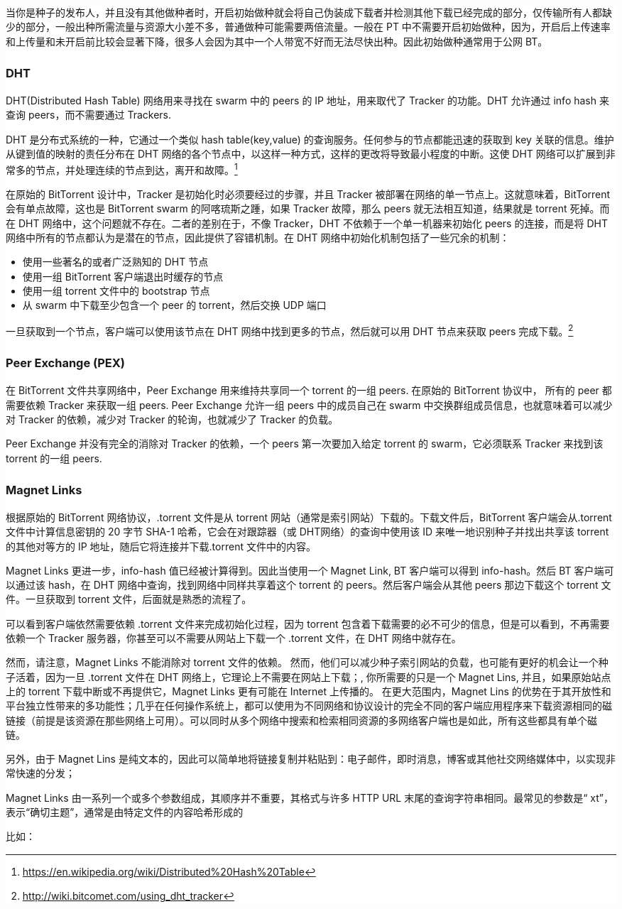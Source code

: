 [^1]: <http://bittornado.com/docs/superseed.txt>

当你是种子的发布人，并且没有其他做种者时，开启初始做种就会将自己伪装成下载者并检测其他下载已经完成的部分，仅传输所有人都缺少的部分，一般出种所需流量与资源大小差不多，普通做种可能需要两倍流量。一般在 PT 中不需要开启初始做种，因为，开启后上传速率和上传量和未开启前比较会显著下降，很多人会因为其中一个人带宽不好而无法尽快出种。因此初始做种通常用于公网 BT。

### DHT
DHT(Distributed Hash Table) 网络用来寻找在 swarm 中的 peers 的 IP 地址，用来取代了 Tracker 的功能。DHT 允许通过 info hash 来查询 peers，而不需要通过 Trackers.

DHT 是分布式系统的一种，它通过一个类似 hash table(key,value) 的查询服务。任何参与的节点都能迅速的获取到 key 关联的信息。维护从键到值的映射的责任分布在 DHT 网络的各个节点中，以这样一种方式，这样的更改将导致最小程度的中断。这使 DHT 网络可以扩展到非常多的节点，并处理连续的节点到达，离开和故障。[^hash]

[^hash]: <https://en.wikipedia.org/wiki/Distributed%20Hash%20Table>

在原始的 BitTorrent 设计中，Tracker 是初始化时必须要经过的步骤，并且 Tracker 被部署在网络的单一节点上。这就意味着，BitTorrent 会有单点故障，这也是 BitTorrent swarm 的阿喀琉斯之踵，如果 Tracker 故障，那么 peers 就无法相互知道，结果就是 torrent 死掉。而在 DHT 网络中，这个问题就不存在。二者的差别在于，不像 Tracker，DHT 不依赖于一个单一机器来初始化 peers 的连接，而是将 DHT 网络中所有的节点都认为是潜在的节点，因此提供了容错机制。在 DHT 网络中初始化机制包括了一些冗余的机制：

- 使用一些著名的或者广泛熟知的 DHT 节点
- 使用一组 BitTorrent 客户端退出时缓存的节点
- 使用一组 torrent 文件中的 bootstrap 节点
- 从 swarm 中下载至少包含一个 peer 的 torrent，然后交换 UDP 端口

一旦获取到一个节点，客户端可以使用该节点在 DHT 网络中找到更多的节点，然后就可以用 DHT 节点来获取 peers 完成下载。[^dht]

[^dht]: <http://wiki.bitcomet.com/using_dht_tracker>

### Peer Exchange (PEX)
在 BitTorrent 文件共享网络中，Peer Exchange 用来维持共享同一个 torrent 的一组 peers. 在原始的 BitTorrent 协议中， 所有的 peer 都需要依赖 Tracker 来获取一组 peers. Peer Exchange 允许一组 peers 中的成员自己在 swarm 中交换群组成员信息，也就意味着可以减少对 Tracker 的依赖，减少对 Tracker 的轮询，也就减少了 Tracker 的负载。

Peer Exchange 并没有完全的消除对 Tracker 的依赖，一个 peers 第一次要加入给定 torrent 的 swarm，它必须联系 Tracker 来找到该 torrent 的一组 peers.


### Magnet Links
根据原始的 BitTorrent 网络协议，.torrent 文件是从 torrent 网站（通常是索引网站）下载的。下载文件后，BitTorrent 客户端会从.torrent 文件中计算信息密钥的 20 字节 SHA-1 哈希，它会在对跟踪器（或 DHT​​网络）的查询中使用该 ID 来唯一地识别种子并找出共享该 torrent 的其他对等方的 IP 地址，随后它将连接并下载.torrent 文件中的内容。

Magnet Links 更进一步，info-hash 值已经被计算得到。因此当使用一个 Magnet Link, BT 客户端可以得到 info-hash。然后 BT 客户端可以通过该 hash，在 DHT 网络中查询，找到网络中同样共享着这个 torrent 的 peers。然后客户端会从其他 peers 那边下载这个 torrent 文件。一旦获取到 torrent 文件，后面就是熟悉的流程了。

可以看到客户端依然需要依赖 .torrent 文件来完成初始化过程，因为 torrent 包含着下载需要的必不可少的信息，但是可以看到，不再需要依赖一个 Tracker 服务器，你甚至可以不需要从网站上下载一个 .torrent 文件，在 DHT 网络中就存在。

然而，请注意，Magnet Links 不能消除对 torrent 文件的依赖。 然而，他们可以减少种子索引网站的负载，也可能有更好的机会让一个种子活着，因为一旦 .torrent 文件在 DHT 网络上，它理论上不需要在网站上下载；, 你所需要的只是一个 Magnet Lins, 并且，如果原始站点上的 torrent 下载中断或不再提供它，Magnet Links 更有可能在 Internet 上传播的。
在更大范围内，Magnet Lins 的优势在于其开放性和平台独立性带来的多功能性；几乎在任何操作系统上，都可以使用为不同网络和协议设计的完全不同的客户端应用程序来下载资源相同的磁链接（前提是该资源在那些网络上可用）。可以同时从多个网络中搜索和检索相同资源的多网络客户端也是如此，所有这些都具有单个磁链。

另外，由于 Magnet Lins 是纯文本的，因此可以简单地将链接复制并粘贴到：电子邮件，即时消息，博客或其他社交网络媒体中，以实现非常快速的分发；

Magnet Links 由一系列一个或多个参数组成，其顺序并不重要，其格式与许多 HTTP URL 末尾的查询字符串相同。最常见的参数是“ xt”，表示“确切主题”，通常是由特定文件的内容哈希形成的

比如：


[^bt]: <http://www.bittorrent.org/beps/bep_0009.html#magnet-uri-format>